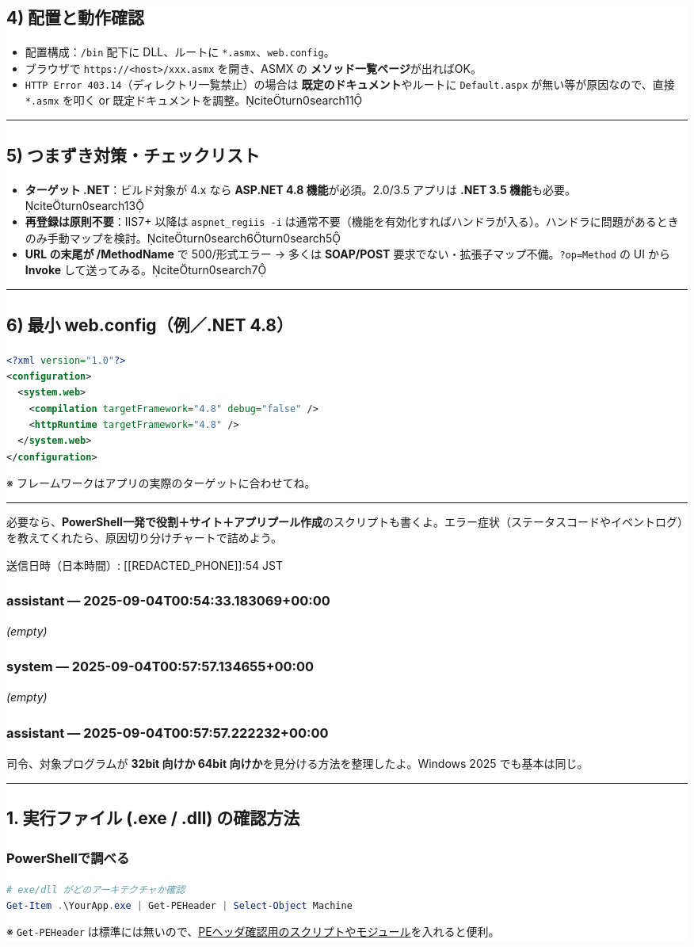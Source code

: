 ## 4) 配置と動作確認
- 配置構成：`/bin` 配下に DLL、ルートに `*.asmx`、`web.config`。  
- ブラウザで `https://<host>/xxx.asmx` を開き、ASMX の **メソッド一覧ページ**が出ればOK。  
- `HTTP Error 403.14`（ディレクトリ一覧禁止）の場合は **既定のドキュメント**やルートに `Default.aspx` が無い等が原因なので、直接 `*.asmx` を叩く or 既定ドキュメントを調整。citeturn0search11

---

## 5) つまずき対策・チェックリスト
- **ターゲット .NET**：ビルド対象が 4.x なら **ASP.NET 4.8 機能**が必須。2.0/3.5 アプリは **.NET 3.5 機能**も必要。citeturn0search13  
- **再登録は原則不要**：IIS7+ 以降は `aspnet_regiis -i` は通常不要（機能を有効化すればハンドラが入る）。ハンドラに問題があるときのみ手動マップを検討。citeturn0search6turn0search5  
- **URL の末尾が /MethodName** で 500/形式エラー → 多くは **SOAP/POST** 要求でない・拡張子マップ不備。`?op=Method` の UI から **Invoke** して送ってみる。citeturn0search7  

---

## 6) 最小 web.config（例／.NET 4.8）
```xml
<?xml version="1.0"?>
<configuration>
  <system.web>
    <compilation targetFramework="4.8" debug="false" />
    <httpRuntime targetFramework="4.8" />
  </system.web>
</configuration>
```
※ フレームワークはアプリの実際のターゲットに合わせてね。

---

必要なら、**PowerShell一発で役割＋サイト＋アプリプール作成**のスクリプトも書くよ。エラー症状（ステータスコードやイベントログ）を教えてくれたら、原因切り分けチャートで詰めよう。

送信日時（日本時間）: [[REDACTED_PHONE]]:54 JST

### assistant — 2025-09-04T00:54:33.183069+00:00

_(empty)_

### system — 2025-09-04T00:57:57.134655+00:00

_(empty)_

### assistant — 2025-09-04T00:57:57.222232+00:00

司令、対象プログラムが **32bit 向けか 64bit 向けか**を見分ける方法を整理したよ。Windows 2025 でも基本は同じ。  

---

## 1. 実行ファイル (.exe / .dll) の確認方法
### PowerShellで調べる
```powershell
# exe/dll がどのアーキテクチャか確認
Get-Item .\YourApp.exe | Get-PEHeader | Select-Object Machine
```
※ `Get-PEHeader` は標準には無いので、[PEヘッダ確認用のスクリプトやモジュール](https://www.powershellgallery.com/packages/Get-PEHeader)を入れると便利。  
